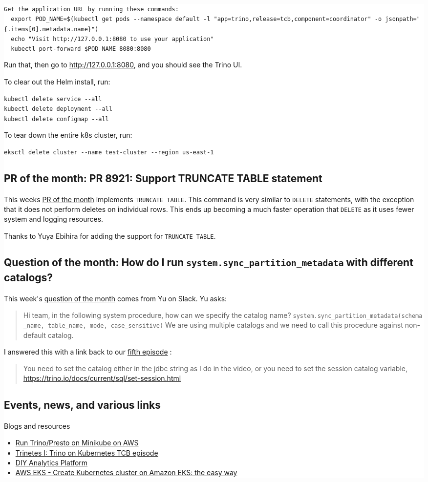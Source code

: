 ```
Get the application URL by running these commands:
  export POD_NAME=$(kubectl get pods --namespace default -l "app=trino,release=tcb,component=coordinator" -o jsonpath="{.items[0].metadata.name}")
  echo "Visit http://127.0.0.1:8080 to use your application"
  kubectl port-forward $POD_NAME 8080:8080
```

Run that, then go to <http://127.0.0.1:8080>, and you should see the Trino UI.

To clear out the Helm install, run:
```
kubectl delete service --all
kubectl delete deployment --all
kubectl delete configmap --all
```

To tear down the entire k8s cluster, run:

```
eksctl delete cluster --name test-cluster --region us-east-1
```

## PR of the month: PR 8921: Support TRUNCATE TABLE statement

This weeks [PR of the month](https://github.com/trinodb/trino/issues/8921)
implements `TRUNCATE TABLE`. This command is very similar to `DELETE` statements,
with the exception that it does not perform deletes on individual rows. This 
ends up becoming a much faster operation that `DELETE` as it uses fewer system 
and logging resources.

Thanks to Yuya Ebihira for adding the support for `TRUNCATE TABLE`.

## Question of the month: How do I run `system.sync_partition_metadata` with different catalogs?

This week's [question of the month](https://trinodb.slack.com/archives/CFLB9AMBN/p1639094856214800) 
comes from Yu on Slack. Yu asks:

> Hi team, in the following system procedure, how can we specify the catalog name?
> `system.sync_partition_metadata(schema_name, table_name, mode, case_sensitive)`
> We are using multiple catalogs and we need to call this procedure against 
> non-default catalog.

I answered this with a link back to our [fifth episode](/episodes/5.html) :

> You need to set the catalog either in the jdbc string as I do in the video, or
> you need to set the session catalog variable, 
> <https://trino.io/docs/current/sql/set-session.html>

## Events, news, and various links

Blogs and resources
 - [Run Trino/Presto on Minikube on AWS](https://normanlimxk.com/2021/12/07/run-trino-presto-on-minikube-on-aws/)
 - [Trinetes I: Trino on Kubernetes TCB episode](/episodes/24.html)
 - [DIY Analytics Platform](https://sbakiu.medium.com/diy-analytics-platform-66638cc6a92f)
 - [AWS EKS - Create Kubernetes cluster on Amazon EKS: the easy way](https://www.youtube.com/watch?v=p6xDCz00TxU)
